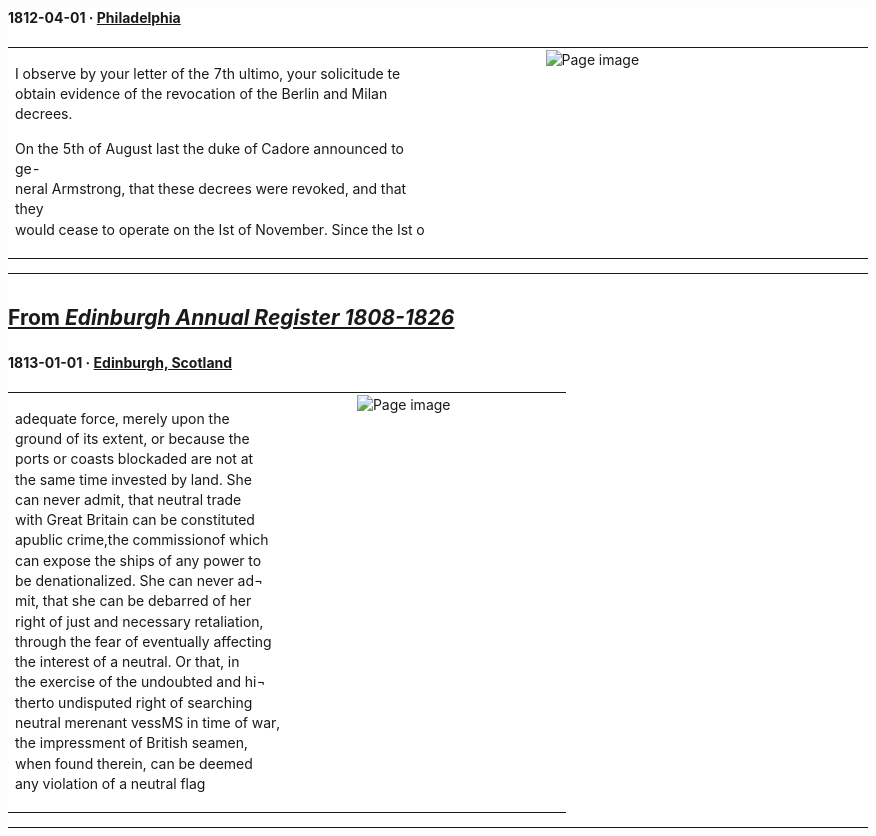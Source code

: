 #### 1812-04-01 &middot; [Philadelphia](http://dbpedia.org/resource/Philadelphia)

<table style="width: 100%;"><tr><td style="width: 50%">

  
I observe by your letter of the 7th ultimo, your solicitude te  
obtain evidence of the revocation of the Berlin and Milan decrees.  
  
On the 5th of August last the duke of Cadore announced to ge-  
neral Armstrong, that these decrees were revoked, and that they  
would cease to operate on the Ist of November. Since the Ist o
</td><td style="width: 50%; max-height: 75%; margin: auto; display: block;">
<img alt="Page image" src="https://iiif.archive.org/image/iiif/2/sim_the-american-review-of-history-and-politics_the-american-review-of-h_1812-04_3_2%2Fsim_the-american-review-of-history-and-politics_the-american-review-of-h_1812-04_3_2_jp2.zip%2Fsim_the-american-review-of-history-and-politics_the-american-review-of-h_1812-04_3_2_jp2%2Fsim_the-american-review-of-history-and-politics_the-american-review-of-h_1812-04_3_2_0207.jp2/pct:19.853836784409257,30.763473053892216,68.8489646772229,7.466317365269461/600,/0/default.jpg"/>
</td>
</tr></table>

---

## [From _Edinburgh Annual Register 1808-1826_](https://archive.org/details/sim_edinburgh-annual-register_1813_6/page/n111/mode/1up?view=theater)

#### 1813-01-01 &middot; [Edinburgh, Scotland](http://dbpedia.org/resource/Edinburgh)

<table style="width: 100%;"><tr><td style="width: 50%">

 adequate force, merely upon the  
ground of its extent, or because the  
ports or coasts blockaded are not at  
the same time invested by land. She  
can never admit, that neutral trade  
with Great Britain can be constituted  
apublic crime,the commissionof which  
can expose the ships of any power to  
be denationalized. She can never ad¬  
mit, that she can be debarred of her  
right of just and necessary retaliation,  
through the fear of eventually affecting  
the interest of a neutral. Or that, in  
the exercise of the undoubted and hi¬  
therto undisputed right of searching  
neutral merenant vessMS in time of war,  
the impressment of British seamen,  
when found therein, can be deemed  
any violation of a neutral flag
</td><td style="width: 50%; max-height: 75%; margin: auto; display: block;">
<img alt="Page image" src="https://iiif.archive.org/image/iiif/2/sim_edinburgh-annual-register_1813_6%2Fsim_edinburgh-annual-register_1813_6_jp2.zip%2Fsim_edinburgh-annual-register_1813_6_jp2%2Fsim_edinburgh-annual-register_1813_6_0111.jp2/pct:55.57729941291585,36.19854721549637,35.81213307240704,27.421307506053267/,600/0/default.jpg"/>
</td>
</tr></table>

---